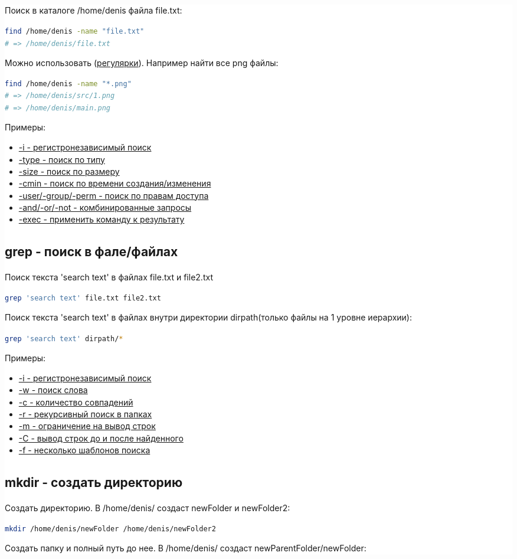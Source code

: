 Поиск в каталоге /home/denis файла file.txt:

```bash
find /home/denis -name "file.txt"
# => /home/denis/file.txt
```

Можно использовать ([регулярки](./05-Base.md#пути)). Например найти все png файлы:

```bash
find /home/denis -name "*.png"
# => /home/denis/src/1.png
# => /home/denis/main.png
```

Примеры:

-   [-i - регистронезависимый поиск](#find---регистронезависимый-поиск)
-   [-type - поиск по типу](#find---поиск-по-типу)
-   [-size - поиск по размеру](#find---поиск-по-размеру)
-   [-cmin - поиск по времени создания/изменения](#find---поиск-по-времени-созданияизменения)
-   [-user/-group/-perm - поиск по правам доступа](#find---поиск-по-правам-доступа)
-   [-and/-or/-not - комбинированные запросы](#find---комбинированные-запросы)
-   [-exec - применить команду к результату](#find---применить-команду-к-результату)

## grep - поиск в фале/файлах

Поиск текста 'search text' в файлах file.txt и file2.txt

```bash
grep 'search text' file.txt file2.txt
```

Поиск текста 'search text' в файлах внутри директории dirpath(только файлы на 1 уровне иерархии):

```bash
grep 'search text' dirpath/*
```

Примеры:

-   [-i - регистронезависимый поиск](#grep---регистронезависимый-поиск)
-   [-w - поиск слова](#grep---поиск-слова)
-   [-c - количество совпадений](#grep---количество-совпадений)
-   [-r - рекурсивный поиск в папках](#grep---рекурсивный-поиск-в-папках)
-   [-m - ограничение на вывод строк](#grep---ограничение-на-вывод-строк)
-   [-C - вывод строк до и после найденного](#grep---вывод-строк-до-и-после-найденного)
-   [-f - несколько шаблонов поиска](#grep---несколько-шаблонов-поиска)

## mkdir - создать директорию

Создать директорию. В /home/denis/ создаст newFolder и newFolder2:

```bash
mkdir /home/denis/newFolder /home/denis/newFolder2
```

Создать папку и полный путь до нее. В /home/denis/ создаст newParentFolder/newFolder:
